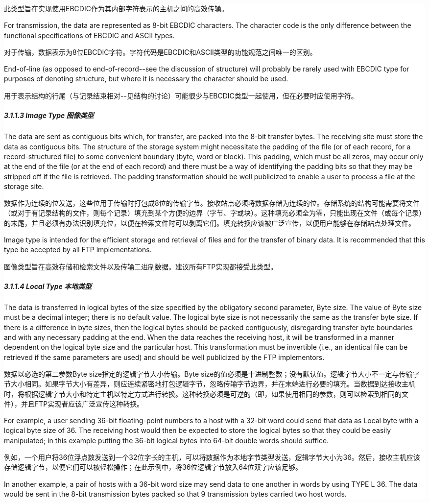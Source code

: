 此类型旨在实现使用EBCDIC作为其内部字符表示的主机之间的高效传输。

For transmission, the data are represented as 8-bit EBCDIC characters.  The character code is the only difference between the functional specifications of EBCDIC and ASCII types.

对于传输，数据表示为8位EBCDIC字符。字符代码是EBCDIC和ASCII类型的功能规范之间唯一的区别。

End-of-line (as opposed to end-of-record--see the discussion of structure) will probably be rarely used with EBCDIC type for purposes of denoting structure, but where it is necessary the <NL> character should be used.

用于表示结构的行尾（与记录结束相对--见结构的讨论）可能很少与EBCDIC类型一起使用，但在必要时应使用<NL>字符。

##### 3.1.1.3 Image Type 图像类型

The data are sent as contiguous bits which, for transfer, are packed into the 8-bit transfer bytes.  The receiving site must store the data as contiguous bits.  The structure of the storage system might necessitate the padding of the file (or of each record, for a record-structured file) to some convenient boundary (byte, word or block).  This padding, which must be all zeros, may occur only at the end of the file (or at the end of each record) and there must be a way of identifying the padding bits so that they may be stripped off if the file is retrieved.  The padding transformation should be well publicized to enable a user to process a file at the storage site.

数据作为连续的位发送，这些位用于传输时打包成8位的传输字节。接收站点必须将数据存储为连续的位。存储系统的结构可能需要将文件（或对于有记录结构的文件，则每个记录）填充到某个方便的边界（字节、字或块）。这种填充必须全为零，只能出现在文件（或每个记录）的末尾，并且必须有办法识别填充位，以便在检索文件时可以剥离它们。填充转换应该被广泛宣传，以便用户能够在存储站点处理文件。

Image type is intended for the efficient storage and retrieval of files and for the transfer of binary data.  It is recommended that this type be accepted by all FTP implementations.

图像类型旨在高效存储和检索文件以及传输二进制数据。建议所有FTP实现都接受此类型。

##### 3.1.1.4 Local Type 本地类型

The data is transferred in logical bytes of the size specified by the obligatory second parameter, Byte size. The value of Byte size must be a decimal integer; there is no default value.  The logical byte size is not necessarily the same as the transfer byte size.  If there is a difference in byte sizes, then the logical bytes should be packed contiguously, disregarding transfer byte boundaries and with any necessary padding at the end. When the data reaches the receiving host, it will be transformed in a manner dependent on the logical byte size and the particular host.  This transformation must be invertible (i.e., an identical file can be retrieved if the same parameters are used) and should be well publicized by the FTP implementors.

数据以必选的第二参数Byte size指定的逻辑字节大小传输。Byte size的值必须是十进制整数；没有默认值。逻辑字节大小不一定与传输字节大小相同。如果字节大小有差异，则应连续紧密地打包逻辑字节，忽略传输字节边界，并在末端进行必要的填充。当数据到达接收主机时，将根据逻辑字节大小和特定主机以特定方式进行转换。这种转换必须是可逆的（即，如果使用相同的参数，则可以检索到相同的文件），并且FTP实现者应该广泛宣传这种转换。

For example, a user sending 36-bit floating-point numbers to a host with a 32-bit word could send that data as Local byte with a logical byte size of 36.  The receiving host would then be expected to store the logical bytes so that they could be easily manipulated; in this example putting the 36-bit logical bytes into 64-bit double words should suffice.

例如，一个用户将36位浮点数发送到一个32位字长的主机，可以将数据作为本地字节类型发送，逻辑字节大小为36。然后，接收主机应该存储逻辑字节，以便它们可以被轻松操作；在此示例中，将36位逻辑字节放入64位双字应该足够。

In another example, a pair of hosts with a 36-bit word size may send data to one another in words by using TYPE L 36. The data would be sent in the 8-bit transmission bytes packed so that 9 transmission bytes carried two host words.
